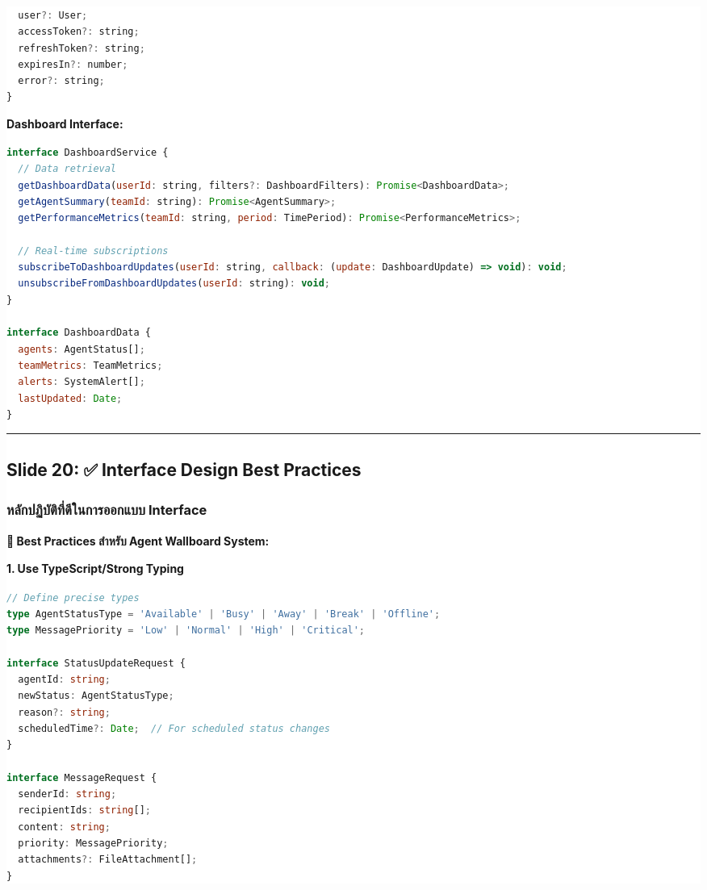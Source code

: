 ```javascript
  user?: User;
  accessToken?: string;
  refreshToken?: string;
  expiresIn?: number;
  error?: string;
}
```

**Dashboard Interface:**
```javascript
interface DashboardService {
  // Data retrieval
  getDashboardData(userId: string, filters?: DashboardFilters): Promise<DashboardData>;
  getAgentSummary(teamId: string): Promise<AgentSummary>;
  getPerformanceMetrics(teamId: string, period: TimePeriod): Promise<PerformanceMetrics>;
  
  // Real-time subscriptions
  subscribeToDashboardUpdates(userId: string, callback: (update: DashboardUpdate) => void): void;
  unsubscribeFromDashboardUpdates(userId: string): void;
}

interface DashboardData {
  agents: AgentStatus[];
  teamMetrics: TeamMetrics;
  alerts: SystemAlert[];
  lastUpdated: Date;
}
```

---

## Slide 20: ✅ Interface Design Best Practices

### หลักปฏิบัติที่ดีในการออกแบบ Interface

**🎯 Best Practices สำหรับ Agent Wallboard System:**

**1. Use TypeScript/Strong Typing**
```typescript
// Define precise types
type AgentStatusType = 'Available' | 'Busy' | 'Away' | 'Break' | 'Offline';
type MessagePriority = 'Low' | 'Normal' | 'High' | 'Critical';

interface StatusUpdateRequest {
  agentId: string;
  newStatus: AgentStatusType;
  reason?: string;
  scheduledTime?: Date;  // For scheduled status changes
}

interface MessageRequest {
  senderId: string;
  recipientIds: string[];
  content: string;
  priority: MessagePriority;
  attachments?: FileAttachment[];
}
```
